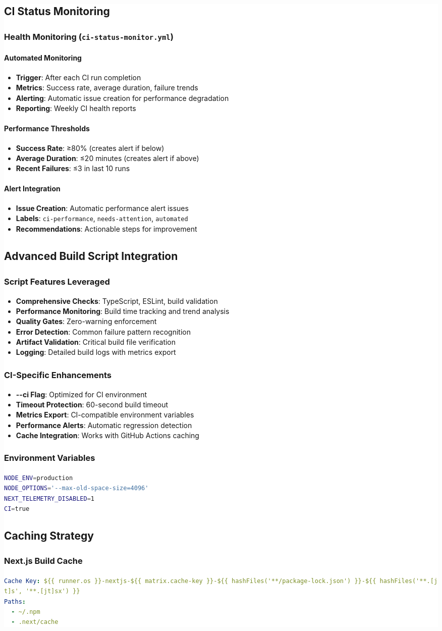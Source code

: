 ## CI Status Monitoring

### Health Monitoring (`ci-status-monitor.yml`)

#### Automated Monitoring
- **Trigger**: After each CI run completion
- **Metrics**: Success rate, average duration, failure trends
- **Alerting**: Automatic issue creation for performance degradation
- **Reporting**: Weekly CI health reports

#### Performance Thresholds
- **Success Rate**: ≥80% (creates alert if below)
- **Average Duration**: ≤20 minutes (creates alert if above)
- **Recent Failures**: ≤3 in last 10 runs

#### Alert Integration
- **Issue Creation**: Automatic performance alert issues
- **Labels**: `ci-performance`, `needs-attention`, `automated`
- **Recommendations**: Actionable steps for improvement

## Advanced Build Script Integration

### Script Features Leveraged
- **Comprehensive Checks**: TypeScript, ESLint, build validation
- **Performance Monitoring**: Build time tracking and trend analysis
- **Quality Gates**: Zero-warning enforcement
- **Error Detection**: Common failure pattern recognition
- **Artifact Validation**: Critical build file verification
- **Logging**: Detailed build logs with metrics export

### CI-Specific Enhancements
- **--ci Flag**: Optimized for CI environment
- **Timeout Protection**: 60-second build timeout
- **Metrics Export**: CI-compatible environment variables
- **Performance Alerts**: Automatic regression detection
- **Cache Integration**: Works with GitHub Actions caching

### Environment Variables
```bash
NODE_ENV=production
NODE_OPTIONS='--max-old-space-size=4096'
NEXT_TELEMETRY_DISABLED=1
CI=true
```

## Caching Strategy

### Next.js Build Cache
```yaml
Cache Key: ${{ runner.os }}-nextjs-${{ matrix.cache-key }}-${{ hashFiles('**/package-lock.json') }}-${{ hashFiles('**.[jt]s', '**.[jt]sx') }}
Paths:
  - ~/.npm
  - .next/cache
```
